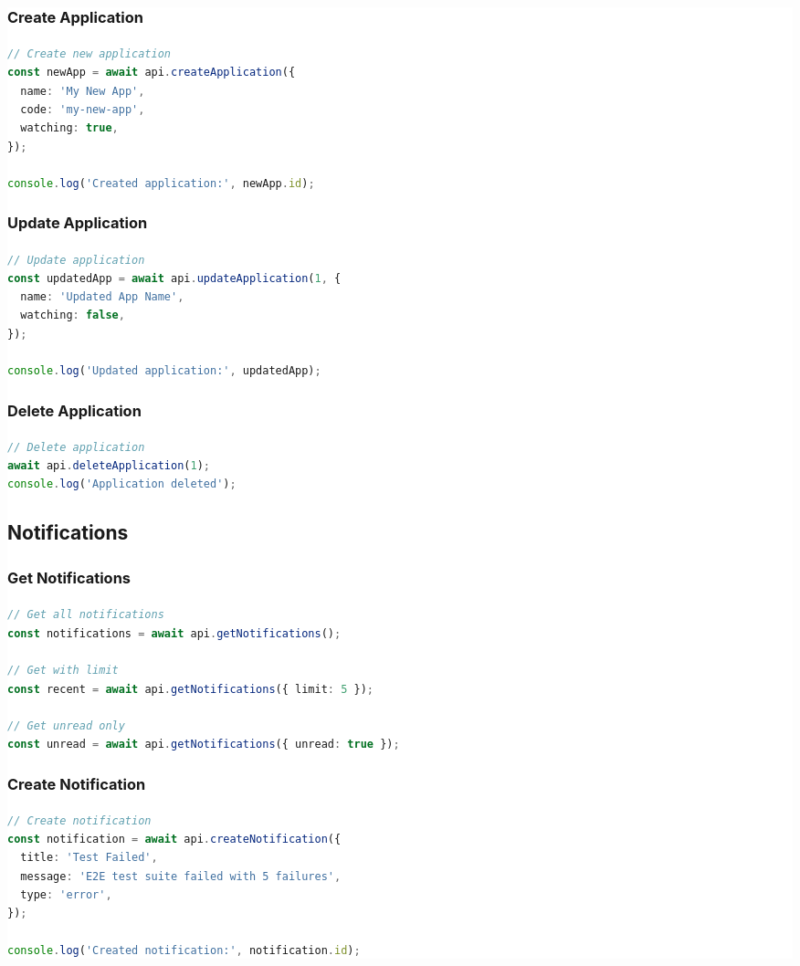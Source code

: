 ### Create Application

```typescript
// Create new application
const newApp = await api.createApplication({
  name: 'My New App',
  code: 'my-new-app',
  watching: true,
});

console.log('Created application:', newApp.id);
```

### Update Application

```typescript
// Update application
const updatedApp = await api.updateApplication(1, {
  name: 'Updated App Name',
  watching: false,
});

console.log('Updated application:', updatedApp);
```

### Delete Application

```typescript
// Delete application
await api.deleteApplication(1);
console.log('Application deleted');
```

## Notifications

### Get Notifications

```typescript
// Get all notifications
const notifications = await api.getNotifications();

// Get with limit
const recent = await api.getNotifications({ limit: 5 });

// Get unread only
const unread = await api.getNotifications({ unread: true });
```

### Create Notification

```typescript
// Create notification
const notification = await api.createNotification({
  title: 'Test Failed',
  message: 'E2E test suite failed with 5 failures',
  type: 'error',
});

console.log('Created notification:', notification.id);
```
